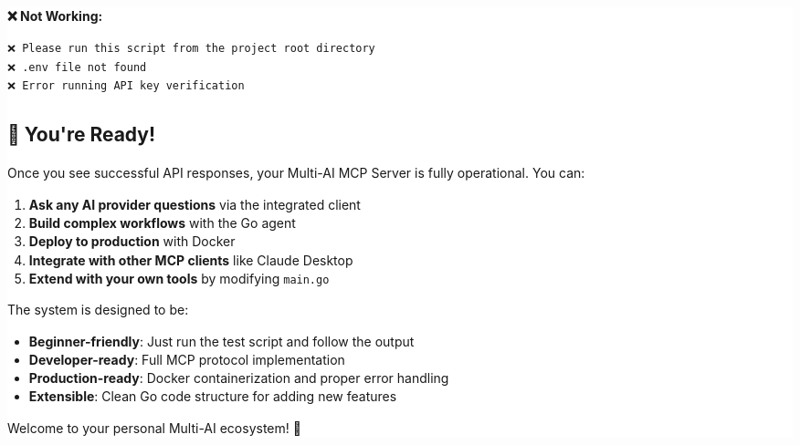 **❌ Not Working:**
```
❌ Please run this script from the project root directory
❌ .env file not found
❌ Error running API key verification
```

## 🎉 You're Ready!

Once you see successful API responses, your Multi-AI MCP Server is fully operational. You can:

1. **Ask any AI provider questions** via the integrated client
2. **Build complex workflows** with the Go agent
3. **Deploy to production** with Docker
4. **Integrate with other MCP clients** like Claude Desktop
5. **Extend with your own tools** by modifying `main.go`

The system is designed to be:
- **Beginner-friendly**: Just run the test script and follow the output
- **Developer-ready**: Full MCP protocol implementation
- **Production-ready**: Docker containerization and proper error handling
- **Extensible**: Clean Go code structure for adding new features

Welcome to your personal Multi-AI ecosystem! 🚀